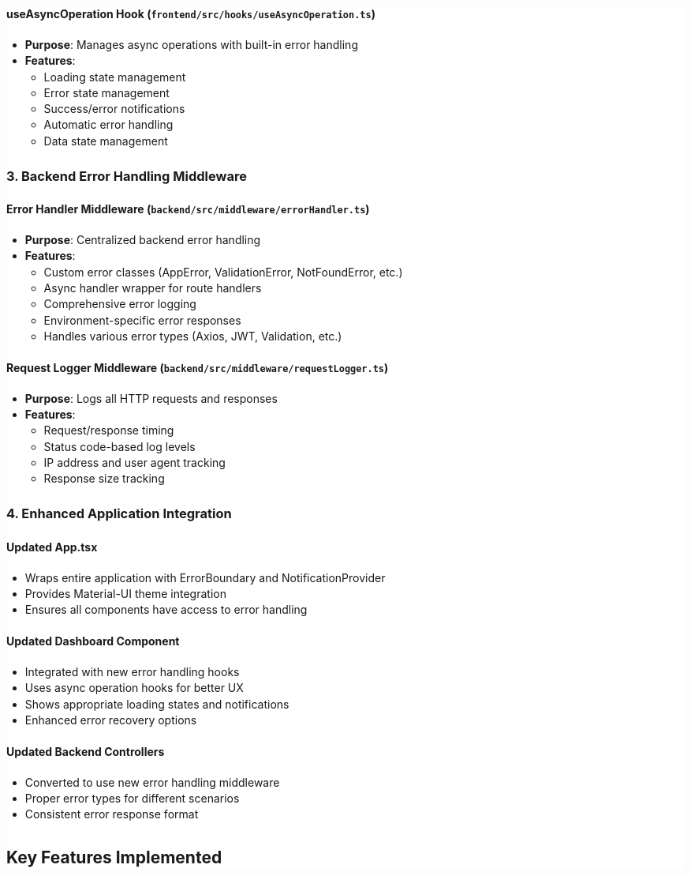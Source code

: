 #### useAsyncOperation Hook (`frontend/src/hooks/useAsyncOperation.ts`)
- **Purpose**: Manages async operations with built-in error handling
- **Features**:
  - Loading state management
  - Error state management
  - Success/error notifications
  - Automatic error handling
  - Data state management

### 3. Backend Error Handling Middleware

#### Error Handler Middleware (`backend/src/middleware/errorHandler.ts`)
- **Purpose**: Centralized backend error handling
- **Features**:
  - Custom error classes (AppError, ValidationError, NotFoundError, etc.)
  - Async handler wrapper for route handlers
  - Comprehensive error logging
  - Environment-specific error responses
  - Handles various error types (Axios, JWT, Validation, etc.)

#### Request Logger Middleware (`backend/src/middleware/requestLogger.ts`)
- **Purpose**: Logs all HTTP requests and responses
- **Features**:
  - Request/response timing
  - Status code-based log levels
  - IP address and user agent tracking
  - Response size tracking

### 4. Enhanced Application Integration

#### Updated App.tsx
- Wraps entire application with ErrorBoundary and NotificationProvider
- Provides Material-UI theme integration
- Ensures all components have access to error handling

#### Updated Dashboard Component
- Integrated with new error handling hooks
- Uses async operation hooks for better UX
- Shows appropriate loading states and notifications
- Enhanced error recovery options

#### Updated Backend Controllers
- Converted to use new error handling middleware
- Proper error types for different scenarios
- Consistent error response format

## Key Features Implemented

